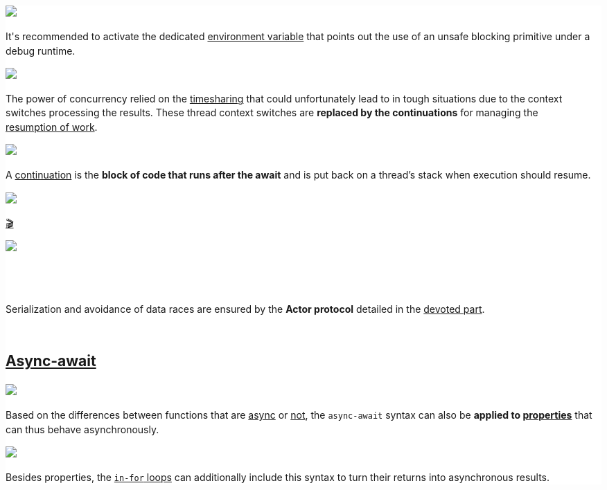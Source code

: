 ![](../../../../../images/iOSdev/wwdc21-Concurrency-SwiftConcurrencyThreads_2.png)

It's recommended to activate the dedicated [environment&nbsp;variable](https://developer.apple.com/videos/play/wwdc2021/10254/?time=1611) that points out the use of an unsafe blocking primitive under a debug runtime.

![](../../../../../images/iOSdev/wwdc21-Concurrency-SwiftConcurrencyThreads_3.png)
</div>

<div class="tab-pane" id="SwiftConcurrencyContinuation" role="tabpanel">

The power of concurrency relied on the [timesharing](https://developer.apple.com/videos/play/wwdc2021/10254/?time=611) that could unfortunately lead to  in tough situations due to the context switches processing the results.
These thread context switches are **replaced by the continuations** for managing the [resumption&nbsp;of&nbsp;work](https://developer.apple.com/videos/play/wwdc2021/10254/?time=671).

![](../../../../../images/iOSdev/wwdc21-Concurrency-SwiftConcurrencyContinuation_1.png)

A [continuation](https://developer.apple.com/videos/play/wwdc2021/10254/?time=1126) is the **block of code that runs after the await** and is put back on a thread’s stack when execution should resume.

![](../../../../../images/iOSdev/wwdc21-Concurrency-SwiftConcurrencyContinuation_2.png)
</div>

<div class="tab-pane" id="SwiftConcurrencyExample" role="tabpanel">

<a alt="Click to playback the footage at the appropriate moment." href="https://developer.apple.com/videos/play/wwdc2021/10254/?time=791">🎬</a>

![](../../../../../images/iOSdev/wwdc21-Concurrency-SwiftConcurrencyExample.png)
</div>
</div>
</br></br>

Serialization and avoidance of data races are ensured by the **Actor protocol** detailed in the [devoted&nbsp;part](#actors).
</br></br>

## [Async-await](https://developer.apple.com/videos/play/wwdc2021/10132/?time=28)

![](../../../../../images/iOSdev/wwdc21-Concurrency-AsyncAwait-Intro.png)

Based on the differences between functions that are [async](https://developer.apple.com/videos/play/wwdc2021/10132/?time=982) or [not](https://developer.apple.com/videos/play/wwdc2021/10132/?time=919), the `async-await` syntax can also be **applied to [properties](https://developer.apple.com/videos/play/wwdc2021/10132/?time=796)** that can thus behave asynchronously.

![](../../../../../images/iOSdev/wwdc21-Concurrency-AsyncAwait-Properties.png)

Besides properties, the [`in-for`&nbsp;loops](https://developer.apple.com/videos/play/wwdc2021/10132/?time=853) can additionally include this syntax to turn their returns into asynchronous results.
